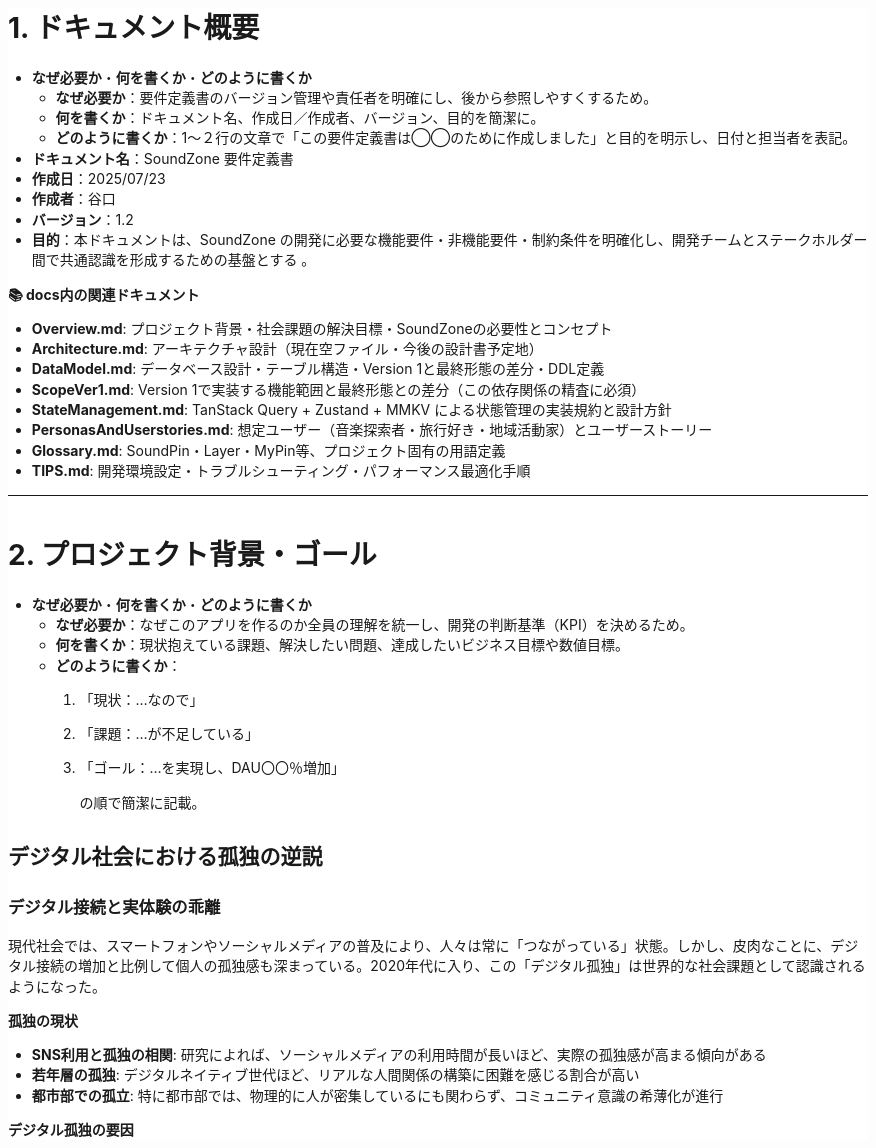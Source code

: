 # 1. ドキュメント概要

- **なぜ必要か**・**何を書くか**・**どのように書くか**
    - **なぜ必要か**：要件定義書のバージョン管理や責任者を明確にし、後から参照しやすくするため。
    - **何を書くか**：ドキュメント名、作成日／作成者、バージョン、目的を簡潔に。
    - **どのように書くか**：1〜２行の文章で「この要件定義書は◯◯のために作成しました」と目的を明示し、日付と担当者を表記。
- **ドキュメント名**：SoundZone 要件定義書
- **作成日**：2025/07/23
- **作成者**：谷口
- **バージョン**：1.2
- **目的**：本ドキュメントは、SoundZone の開発に必要な機能要件・非機能要件・制約条件を明確化し、開発チームとステークホルダー間で共通認識を形成するための基盤とする 。


**📚 docs内の関連ドキュメント**
- **Overview.md**: プロジェクト背景・社会課題の解決目標・SoundZoneの必要性とコンセプト
- **Architecture.md**: アーキテクチャ設計（現在空ファイル・今後の設計書予定地）
- **DataModel.md**: データベース設計・テーブル構造・Version 1と最終形態の差分・DDL定義
- **ScopeVer1.md**: Version 1で実装する機能範囲と最終形態との差分（この依存関係の精査に必須）
- **StateManagement.md**: TanStack Query + Zustand + MMKV による状態管理の実装規約と設計方針
- **PersonasAndUserstories.md**: 想定ユーザー（音楽探索者・旅行好き・地域活動家）とユーザーストーリー
- **Glossary.md**: SoundPin・Layer・MyPin等、プロジェクト固有の用語定義
- **TIPS.md**: 開発環境設定・トラブルシューティング・パフォーマンス最適化手順


---

# 2. プロジェクト背景・ゴール

- **なぜ必要か**・**何を書くか**・**どのように書くか**
    - **なぜ必要か**：なぜこのアプリを作るのか全員の理解を統一し、開発の判断基準（KPI）を決めるため。
    - **何を書くか**：現状抱えている課題、解決したい問題、達成したいビジネス目標や数値目標。
    - **どのように書くか**：
        1. 「現状：…なので」
        2. 「課題：…が不足している」
        3. 「ゴール：…を実現し、DAU〇〇％増加」
            
            の順で簡潔に記載。
            

## **デジタル社会における孤独の逆説**

### **デジタル接続と実体験の乖離**

現代社会では、スマートフォンやソーシャルメディアの普及により、人々は常に「つながっている」状態。しかし、皮肉なことに、デジタル接続の増加と比例して個人の孤独感も深まっている。2020年代に入り、この「デジタル孤独」は世界的な社会課題として認識されるようになった。

**孤独の現状**

- **SNS利用と孤独の相関**: 研究によれば、ソーシャルメディアの利用時間が長いほど、実際の孤独感が高まる傾向がある
- **若年層の孤独**: デジタルネイティブ世代ほど、リアルな人間関係の構築に困難を感じる割合が高い
- **都市部での孤立**: 特に都市部では、物理的に人が密集しているにも関わらず、コミュニティ意識の希薄化が進行

**デジタル孤独の要因**
